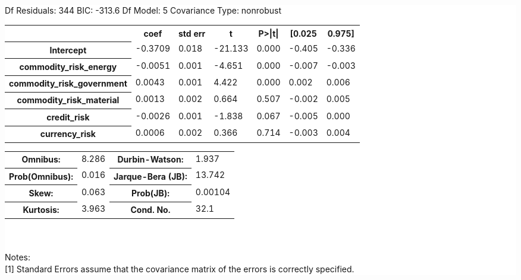   <th>Df Residuals:</th>          <td>   344</td>      <th>  BIC:               </th> <td>  -313.6</td>
</tr>
<tr>
  <th>Df Model:</th>              <td>     5</td>      <th>                     </th>     <td> </td>   
</tr>
<tr>
  <th>Covariance Type:</th>      <td>nonrobust</td>    <th>                     </th>     <td> </td>   
</tr>
</table>
<table class="simpletable">
<tr>
              <td></td>                 <th>coef</th>     <th>std err</th>      <th>t</th>      <th>P>|t|</th>  <th>[0.025</th>    <th>0.975]</th>  
</tr>
<tr>
  <th>Intercept</th>                 <td>   -0.3709</td> <td>    0.018</td> <td>  -21.133</td> <td> 0.000</td> <td>   -0.405</td> <td>   -0.336</td>
</tr>
<tr>
  <th>commodity_risk_energy</th>     <td>   -0.0051</td> <td>    0.001</td> <td>   -4.651</td> <td> 0.000</td> <td>   -0.007</td> <td>   -0.003</td>
</tr>
<tr>
  <th>commodity_risk_government</th> <td>    0.0043</td> <td>    0.001</td> <td>    4.422</td> <td> 0.000</td> <td>    0.002</td> <td>    0.006</td>
</tr>
<tr>
  <th>commodity_risk_material</th>   <td>    0.0013</td> <td>    0.002</td> <td>    0.664</td> <td> 0.507</td> <td>   -0.002</td> <td>    0.005</td>
</tr>
<tr>
  <th>credit_risk</th>               <td>   -0.0026</td> <td>    0.001</td> <td>   -1.838</td> <td> 0.067</td> <td>   -0.005</td> <td>    0.000</td>
</tr>
<tr>
  <th>currency_risk</th>             <td>    0.0006</td> <td>    0.002</td> <td>    0.366</td> <td> 0.714</td> <td>   -0.003</td> <td>    0.004</td>
</tr>
</table>
<table class="simpletable">
<tr>
  <th>Omnibus:</th>       <td> 8.286</td> <th>  Durbin-Watson:     </th> <td>   1.937</td>
</tr>
<tr>
  <th>Prob(Omnibus):</th> <td> 0.016</td> <th>  Jarque-Bera (JB):  </th> <td>  13.742</td>
</tr>
<tr>
  <th>Skew:</th>          <td> 0.063</td> <th>  Prob(JB):          </th> <td> 0.00104</td>
</tr>
<tr>
  <th>Kurtosis:</th>      <td> 3.963</td> <th>  Cond. No.          </th> <td>    32.1</td>
</tr>
</table><br/><br/>Notes:<br/>[1] Standard Errors assume that the covariance matrix of the errors is correctly specified.
